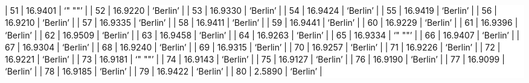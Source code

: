 | 51 | 16.9401 | ‘" ""’ |
| 52 | 16.9220 | ‘Berlin’ |
| 53 | 16.9330 | ‘Berlin’ |
| 54 | 16.9424 | ‘Berlin’ |
| 55 | 16.9419 | ‘Berlin’ |
| 56 | 16.9210 | ‘Berlin’ |
| 57 | 16.9335 | ‘Berlin’ |
| 58 | 16.9411 | ‘Berlin’ |
| 59 | 16.9441 | ‘Berlin’ |
| 60 | 16.9229 | ‘Berlin’ |
| 61 | 16.9396 | ‘Berlin’ |
| 62 | 16.9509 | ‘Berlin’ |
| 63 | 16.9458 | ‘Berlin’ |
| 64 | 16.9263 | ‘Berlin’ |
| 65 | 16.9334 | ‘" ""’ |
| 66 | 16.9407 | ‘Berlin’ |
| 67 | 16.9304 | ‘Berlin’ |
| 68 | 16.9240 | ‘Berlin’ |
| 69 | 16.9315 | ‘Berlin’ |
| 70 | 16.9257 | ‘Berlin’ |
| 71 | 16.9226 | ‘Berlin’ |
| 72 | 16.9221 | ‘Berlin’ |
| 73 | 16.9181 | ‘" ""’ |
| 74 | 16.9143 | ‘Berlin’ |
| 75 | 16.9127 | ‘Berlin’ |
| 76 | 16.9190 | ‘Berlin’ |
| 77 | 16.9099 | ‘Berlin’ |
| 78 | 16.9185 | ‘Berlin’ |
| 79 | 16.9422 | ‘Berlin’ |
| 80 | 2.5890 | ‘Berlin’ |
